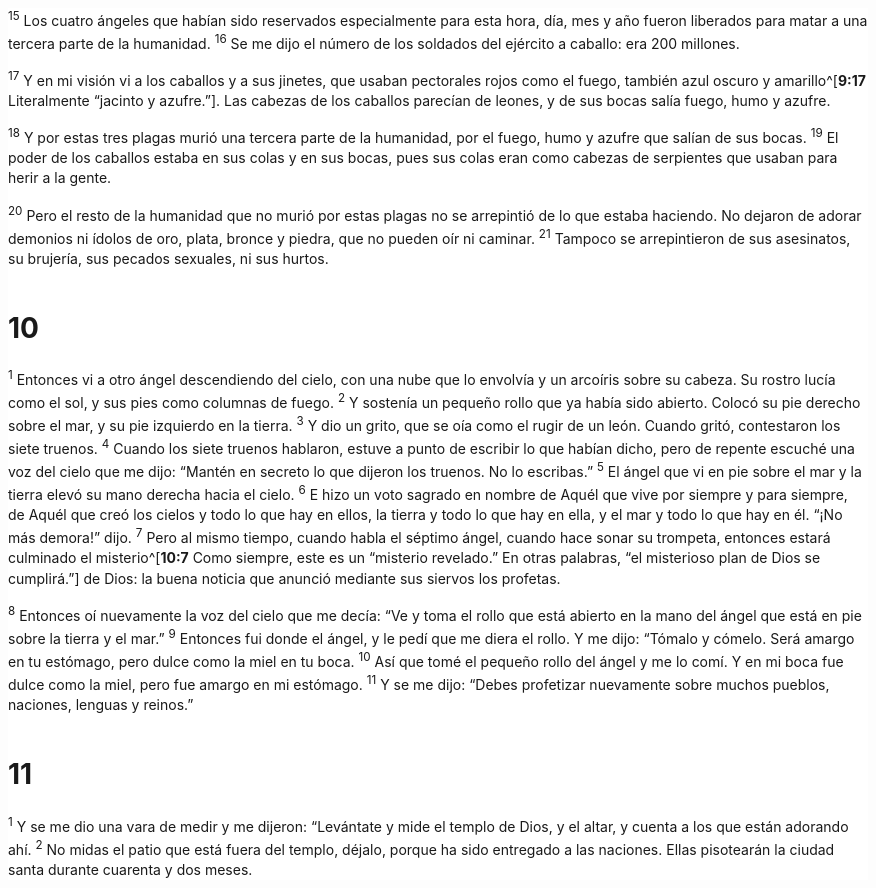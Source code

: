 <sup>15</sup> Los cuatro ángeles que habían sido reservados especialmente para esta hora, día, mes y año fueron liberados para matar a una tercera parte de la humanidad. <sup>16</sup> Se me dijo el número de los soldados del ejército a caballo: era 200 millones. 

<sup>17</sup> Y en mi visión vi a los caballos y a sus jinetes, que usaban pectorales rojos como el fuego, también azul oscuro y amarillo^[**9:17** Literalmente “jacinto y azufre.”]. Las cabezas de los caballos parecían de leones, y de sus bocas salía fuego, humo y azufre. 


<sup>18</sup> Y por estas tres plagas murió una tercera parte de la humanidad, por el fuego, humo y azufre que salían de sus bocas. <sup>19</sup> El poder de los caballos estaba en sus colas y en sus bocas, pues sus colas eran como cabezas de serpientes que usaban para herir a la gente. 

<sup>20</sup> Pero el resto de la humanidad que no murió por estas plagas no se arrepintió de lo que estaba haciendo. No dejaron de adorar demonios ni ídolos de oro, plata, bronce y piedra, que no pueden oír ni caminar. <sup>21</sup> Tampoco se arrepintieron de sus asesinatos, su brujería, sus pecados sexuales, ni sus hurtos. 

# 10 
<sup>1</sup> Entonces vi a otro ángel descendiendo del cielo, con una nube que lo envolvía y un arcoíris sobre su cabeza. Su rostro lucía como el sol, y sus pies como columnas de fuego. <sup>2</sup> Y sostenía un pequeño rollo que ya había sido abierto. Colocó su pie derecho sobre el mar, y su pie izquierdo en la tierra. <sup>3</sup> Y dio un grito, que se oía como el rugir de un león. Cuando gritó, contestaron los siete truenos. <sup>4</sup> Cuando los siete truenos hablaron, estuve a punto de escribir lo que habían dicho, pero de repente escuché una voz del cielo que me dijo: “Mantén en secreto lo que dijeron los truenos. No lo escribas.” <sup>5</sup> El ángel que vi en pie sobre el mar y la tierra elevó su mano derecha hacia el cielo. <sup>6</sup> E hizo un voto sagrado en nombre de Aquél que vive por siempre y para siempre, de Aquél que creó los cielos y todo lo que hay en ellos, la tierra y todo lo que hay en ella, y el mar y todo lo que hay en él. “¡No más demora!” dijo. <sup>7</sup> Pero al mismo tiempo, cuando habla el séptimo ángel, cuando hace sonar su trompeta, entonces estará culminado el misterio^[**10:7** Como siempre, este es un “misterio revelado.” En otras palabras, “el misterioso plan de Dios se cumplirá.”] de Dios: la buena noticia que anunció mediante sus siervos los profetas. 


<sup>8</sup> Entonces oí nuevamente la voz del cielo que me decía: “Ve y toma el rollo que está abierto en la mano del ángel que está en pie sobre la tierra y el mar.” <sup>9</sup> Entonces fui donde el ángel, y le pedí que me diera el rollo. Y me dijo: “Tómalo y cómelo. Será amargo en tu estómago, pero dulce como la miel en tu boca. <sup>10</sup> Así que tomé el pequeño rollo del ángel y me lo comí. Y en mi boca fue dulce como la miel, pero fue amargo en mi estómago. <sup>11</sup> Y se me dijo: “Debes profetizar nuevamente sobre muchos pueblos, naciones, lenguas y reinos.” 

# 11 
<sup>1</sup> Y se me dio una vara de medir y me dijeron: “Levántate y mide el templo de Dios, y el altar, y cuenta a los que están adorando ahí. <sup>2</sup> No midas el patio que está fuera del templo, déjalo, porque ha sido entregado a las naciones. Ellas pisotearán la ciudad santa durante cuarenta y dos meses. 
